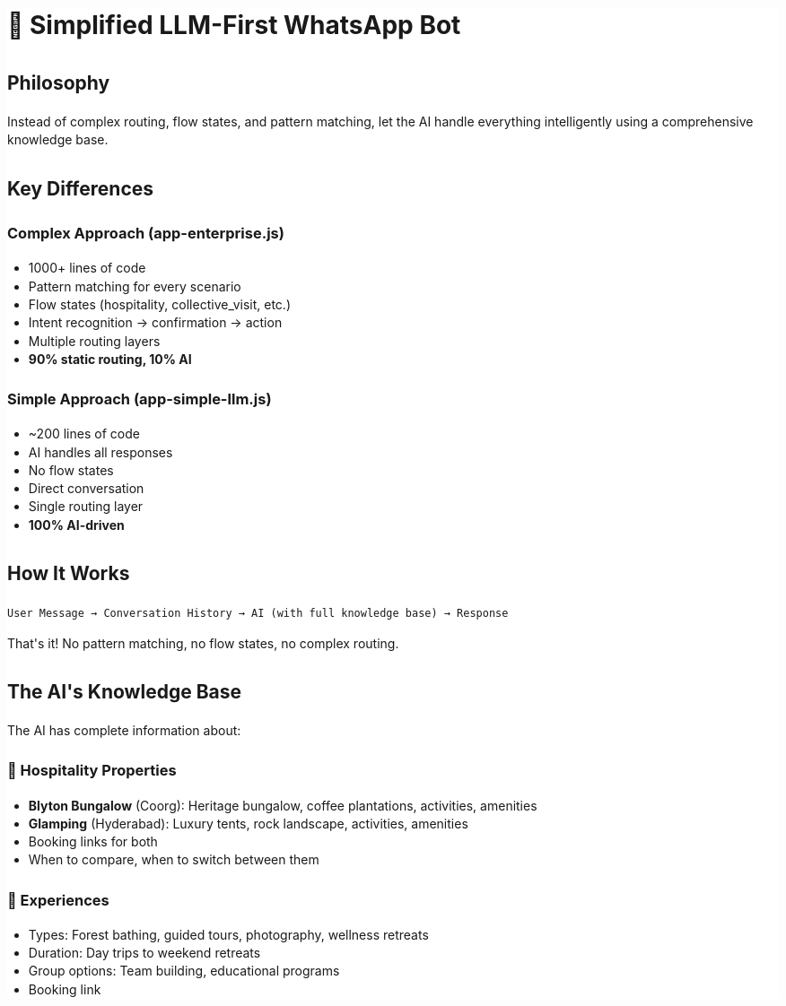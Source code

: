 # 🤖 Simplified LLM-First WhatsApp Bot

## Philosophy

Instead of complex routing, flow states, and pattern matching, let the AI handle everything intelligently using a comprehensive knowledge base.

## Key Differences

### Complex Approach (app-enterprise.js)
- 1000+ lines of code
- Pattern matching for every scenario
- Flow states (hospitality, collective_visit, etc.)
- Intent recognition → confirmation → action
- Multiple routing layers
- **90% static routing, 10% AI**

### Simple Approach (app-simple-llm.js)
- ~200 lines of code
- AI handles all responses
- No flow states
- Direct conversation
- Single routing layer
- **100% AI-driven**

## How It Works

```
User Message → Conversation History → AI (with full knowledge base) → Response
```

That's it! No pattern matching, no flow states, no complex routing.

## The AI's Knowledge Base

The AI has complete information about:

### 🏡 Hospitality Properties
- **Blyton Bungalow** (Coorg): Heritage bungalow, coffee plantations, activities, amenities
- **Glamping** (Hyderabad): Luxury tents, rock landscape, activities, amenities
- Booking links for both
- When to compare, when to switch between them

### 🌲 Experiences
- Types: Forest bathing, guided tours, photography, wellness retreats
- Duration: Day trips to weekend retreats
- Group options: Team building, educational programs
- Booking link
